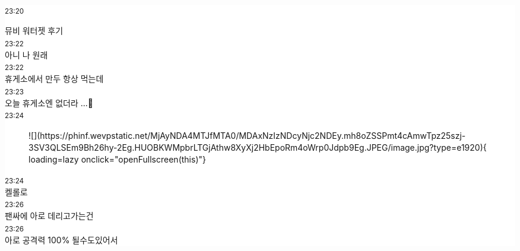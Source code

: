 <small>23:20</small>
</div>
<div markdown="1">
뮤비 워터젯 후기
</div>
</div>
<div class="message" markdown="1">
<div class="message-date" markdown="1">
<small>23:22</small>
</div>
<div markdown="1">
아니 나 원래
</div>
</div>
<div class="message" markdown="1">
<div class="message-date" markdown="1">
<small>23:22</small>
</div>
<div markdown="1">
휴게소에서 만두 항상 먹는데
</div>
</div>
<div class="message" markdown="1">
<div class="message-date" markdown="1">
<small>23:23</small>
</div>
<div markdown="1">
오늘 휴게소엔 없더라 ...🥲
</div>
</div>
<div class="message" markdown="1">
<div class="message-date" markdown="1">
<small>23:24</small>
</div>
<div markdown="1">
<figure class="msg-media" markdown="1">
![](https://phinf.wevpstatic.net/MjAyNDA4MTJfMTA0/MDAxNzIzNDcyNjc2NDEy.mh8oZSSPmt4cAmwTpz25szj-3SV3QLSEm9Bh26hy-2Eg.HUOBKWMpbrLTGjAthw8XyXj2HbEpoRm4oWrp0Jdpb9Eg.JPEG/image.jpg?type=e1920){ loading=lazy onclick="openFullscreen(this)"}
</figure>
</div>
</div>
<div class="message" markdown="1">
<div class="message-date" markdown="1">
<small>23:24</small>
</div>
<div markdown="1">
켈롤로
</div>
</div>
<div class="message" markdown="1">
<div class="message-date" markdown="1">
<small>23:26</small>
</div>
<div markdown="1">
팬싸에 아로 데리고가는건
</div>
</div>
<div class="message" markdown="1">
<div class="message-date" markdown="1">
<small>23:26</small>
</div>
<div markdown="1">
아로 공격력 100% 될수도있어서
</div>